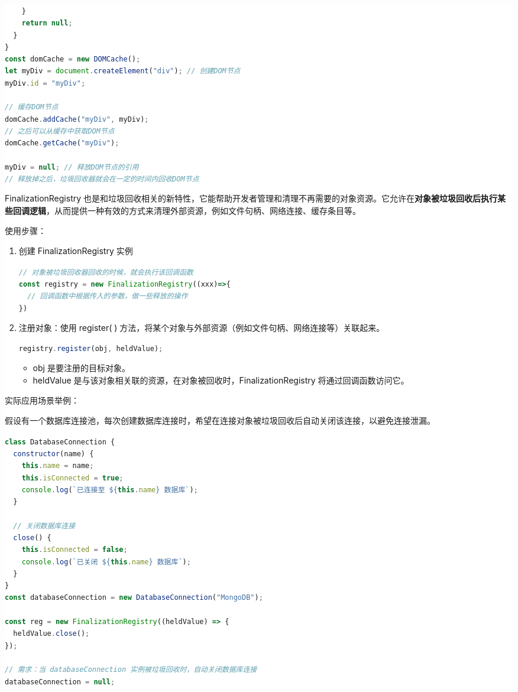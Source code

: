 ```js
    }
    return null;
  }
}
const domCache = new DOMCache();
let myDiv = document.createElement("div"); // 创建DOM节点
myDiv.id = "myDiv";

// 缓存DOM节点
domCache.addCache("myDiv", myDiv);
// 之后可以从缓存中获取DOM节点
domCache.getCache("myDiv");

myDiv = null; // 释放DOM节点的引用
// 释放掉之后，垃圾回收器就会在一定的时间内回收DOM节点
```



FinalizationRegistry 也是和垃圾回收相关的新特性，它能帮助开发者管理和清理不再需要的对象资源。它允许在**对象被垃圾回收后执行某些回调逻辑**，从而提供一种有效的方式来清理外部资源，例如文件句柄、网络连接、缓存条目等。

使用步骤：

1. 创建 FinalizationRegistry 实例

   ```js
   // 对象被垃圾回收器回收的时候，就会执行该回调函数
   const registry = new FinalizationRegistry((xxx)=>{
     // 回调函数中根据传入的参数，做一些释放的操作
   })
   ```
   
2. 注册对象：使用 register( ) 方法，将某个对象与外部资源（例如文件句柄、网络连接等）关联起来。

   ```js
   registry.register(obj, heldValue);
   ```
   
   - obj 是要注册的目标对象。
   - heldValue 是与该对象相关联的资源，在对象被回收时，FinalizationRegistry 将通过回调函数访问它。

实际应用场景举例：

假设有一个数据库连接池，每次创建数据库连接时，希望在连接对象被垃圾回收后自动关闭该连接，以避免连接泄漏。

```js
class DatabaseConnection {
  constructor(name) {
    this.name = name;
    this.isConnected = true;
    console.log(`已连接至 ${this.name} 数据库`);
  }

  // 关闭数据库连接
  close() {
    this.isConnected = false;
    console.log(`已关闭 ${this.name} 数据库`);
  }
}
const databaseConnection = new DatabaseConnection("MongoDB");

const reg = new FinalizationRegistry((heldValue) => {
  heldValue.close();
});

// 需求：当 databaseConnection 实例被垃圾回收时，自动关闭数据库连接
databaseConnection = null;

```